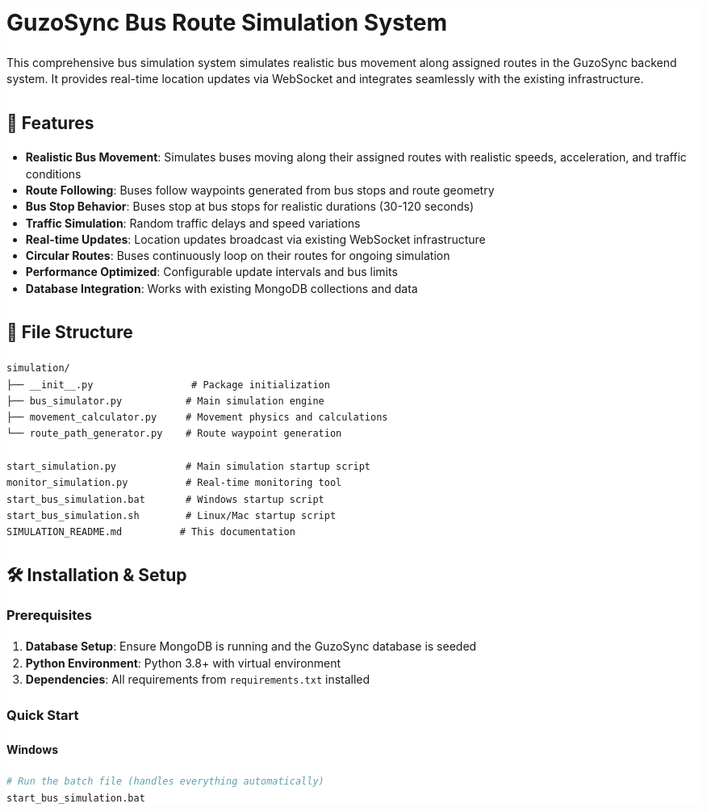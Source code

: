 # GuzoSync Bus Route Simulation System

This comprehensive bus simulation system simulates realistic bus movement along assigned routes in the GuzoSync backend system. It provides real-time location updates via WebSocket and integrates seamlessly with the existing infrastructure.

## 🚀 Features

- **Realistic Bus Movement**: Simulates buses moving along their assigned routes with realistic speeds, acceleration, and traffic conditions
- **Route Following**: Buses follow waypoints generated from bus stops and route geometry
- **Bus Stop Behavior**: Buses stop at bus stops for realistic durations (30-120 seconds)
- **Traffic Simulation**: Random traffic delays and speed variations
- **Real-time Updates**: Location updates broadcast via existing WebSocket infrastructure
- **Circular Routes**: Buses continuously loop on their routes for ongoing simulation
- **Performance Optimized**: Configurable update intervals and bus limits
- **Database Integration**: Works with existing MongoDB collections and data

## 📁 File Structure

```
simulation/
├── __init__.py                 # Package initialization
├── bus_simulator.py           # Main simulation engine
├── movement_calculator.py     # Movement physics and calculations
└── route_path_generator.py    # Route waypoint generation

start_simulation.py            # Main simulation startup script
monitor_simulation.py          # Real-time monitoring tool
start_bus_simulation.bat       # Windows startup script
start_bus_simulation.sh        # Linux/Mac startup script
SIMULATION_README.md          # This documentation
```

## 🛠️ Installation & Setup

### Prerequisites

1. **Database Setup**: Ensure MongoDB is running and the GuzoSync database is seeded
2. **Python Environment**: Python 3.8+ with virtual environment
3. **Dependencies**: All requirements from `requirements.txt` installed

### Quick Start

#### Windows

```bash
# Run the batch file (handles everything automatically)
start_bus_simulation.bat
```
